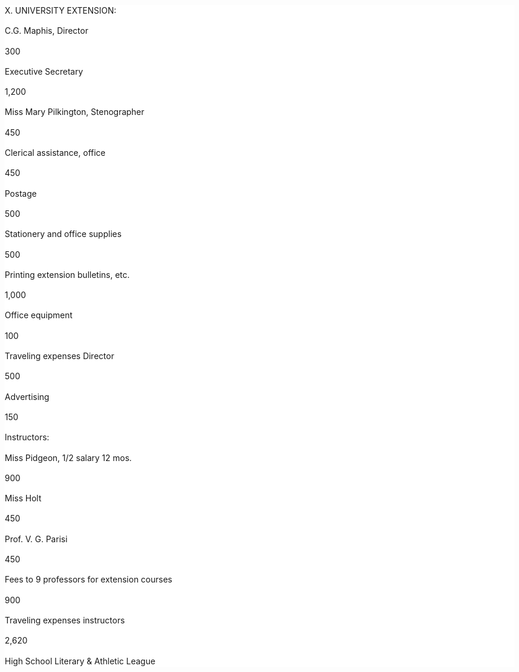 X. UNIVERSITY EXTENSION:

C.G. Maphis, Director

300

Executive Secretary

1,200

Miss Mary Pilkington, Stenographer

450

Clerical assistance, office

450

Postage

500

Stationery and office supplies

500

Printing extension bulletins, etc.

1,000

Office equipment

100

Traveling expenses Director

500

Advertising

150

Instructors:

Miss Pidgeon, 1/2 salary 12 mos.

900

Miss Holt

450

Prof. V. G. Parisi

450

Fees to 9 professors for extension courses

900

Traveling expenses instructors

2,620

High School Literary & Athletic League
